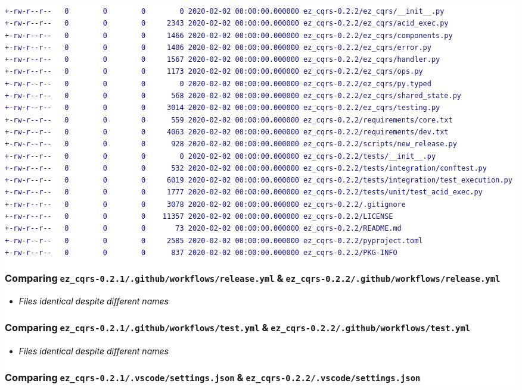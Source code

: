 ```diff
+-rw-r--r--   0        0        0        0 2020-02-02 00:00:00.000000 ez_cqrs-0.2.2/ez_cqrs/__init__.py
+-rw-r--r--   0        0        0     2343 2020-02-02 00:00:00.000000 ez_cqrs-0.2.2/ez_cqrs/acid_exec.py
+-rw-r--r--   0        0        0     1466 2020-02-02 00:00:00.000000 ez_cqrs-0.2.2/ez_cqrs/components.py
+-rw-r--r--   0        0        0     1406 2020-02-02 00:00:00.000000 ez_cqrs-0.2.2/ez_cqrs/error.py
+-rw-r--r--   0        0        0     1567 2020-02-02 00:00:00.000000 ez_cqrs-0.2.2/ez_cqrs/handler.py
+-rw-r--r--   0        0        0     1173 2020-02-02 00:00:00.000000 ez_cqrs-0.2.2/ez_cqrs/ops.py
+-rw-r--r--   0        0        0        0 2020-02-02 00:00:00.000000 ez_cqrs-0.2.2/ez_cqrs/py.typed
+-rw-r--r--   0        0        0      568 2020-02-02 00:00:00.000000 ez_cqrs-0.2.2/ez_cqrs/shared_state.py
+-rw-r--r--   0        0        0     3014 2020-02-02 00:00:00.000000 ez_cqrs-0.2.2/ez_cqrs/testing.py
+-rw-r--r--   0        0        0      559 2020-02-02 00:00:00.000000 ez_cqrs-0.2.2/requirements/core.txt
+-rw-r--r--   0        0        0     4063 2020-02-02 00:00:00.000000 ez_cqrs-0.2.2/requirements/dev.txt
+-rw-r--r--   0        0        0      928 2020-02-02 00:00:00.000000 ez_cqrs-0.2.2/scripts/new_release.py
+-rw-r--r--   0        0        0        0 2020-02-02 00:00:00.000000 ez_cqrs-0.2.2/tests/__init__.py
+-rw-r--r--   0        0        0      532 2020-02-02 00:00:00.000000 ez_cqrs-0.2.2/tests/integration/conftest.py
+-rw-r--r--   0        0        0     6019 2020-02-02 00:00:00.000000 ez_cqrs-0.2.2/tests/integration/test_execution.py
+-rw-r--r--   0        0        0     1777 2020-02-02 00:00:00.000000 ez_cqrs-0.2.2/tests/unit/test_acid_exec.py
+-rw-r--r--   0        0        0     3078 2020-02-02 00:00:00.000000 ez_cqrs-0.2.2/.gitignore
+-rw-r--r--   0        0        0    11357 2020-02-02 00:00:00.000000 ez_cqrs-0.2.2/LICENSE
+-rw-r--r--   0        0        0       73 2020-02-02 00:00:00.000000 ez_cqrs-0.2.2/README.md
+-rw-r--r--   0        0        0     2585 2020-02-02 00:00:00.000000 ez_cqrs-0.2.2/pyproject.toml
+-rw-r--r--   0        0        0      837 2020-02-02 00:00:00.000000 ez_cqrs-0.2.2/PKG-INFO
```

### Comparing `ez_cqrs-0.2.1/.github/workflows/release.yml` & `ez_cqrs-0.2.2/.github/workflows/release.yml`

 * *Files identical despite different names*

### Comparing `ez_cqrs-0.2.1/.github/workflows/test.yml` & `ez_cqrs-0.2.2/.github/workflows/test.yml`

 * *Files identical despite different names*

### Comparing `ez_cqrs-0.2.1/.vscode/settings.json` & `ez_cqrs-0.2.2/.vscode/settings.json`
